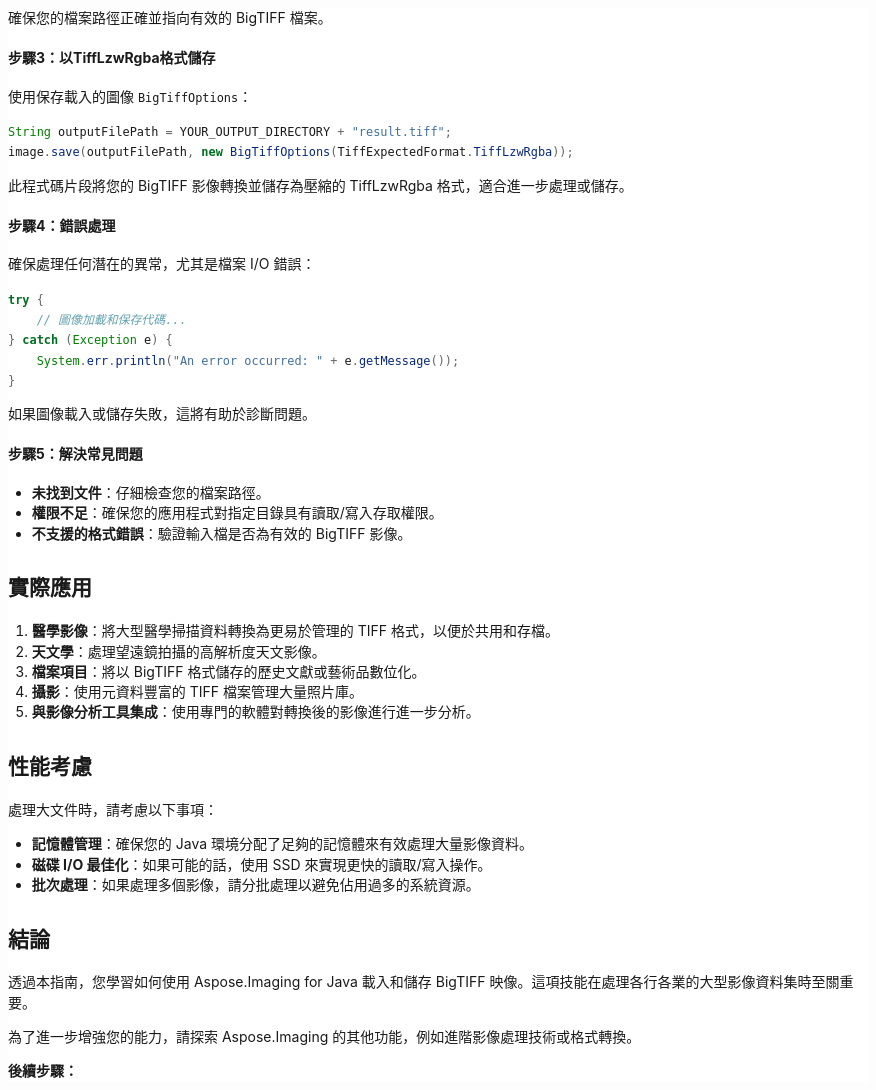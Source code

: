 確保您的檔案路徑正確並指向有效的 BigTIFF 檔案。

#### 步驟3：以TiffLzwRgba格式儲存

使用保存載入的圖像 `BigTiffOptions`：

```java
String outputFilePath = YOUR_OUTPUT_DIRECTORY + "result.tiff";
image.save(outputFilePath, new BigTiffOptions(TiffExpectedFormat.TiffLzwRgba));
```

此程式碼片段將您的 BigTIFF 影像轉換並儲存為壓縮的 TiffLzwRgba 格式，適合進一步處理或儲存。

#### 步驟4：錯誤處理

確保處理任何潛在的異常，尤其是檔案 I/O 錯誤：

```java
try {
    // 圖像加載和保存代碼...
} catch (Exception e) {
    System.err.println("An error occurred: " + e.getMessage());
}
```

如果圖像載入或儲存失敗，這將有助於診斷問題。

#### 步驟5：解決常見問題

- **未找到文件**：仔細檢查您的檔案路徑。
- **權限不足**：確保您的應用程式對指定目錄具有讀取/寫入存取權限。
- **不支援的格式錯誤**：驗證輸入檔是否為有效的 BigTIFF 影像。

## 實際應用

1. **醫學影像**：將大型醫學掃描資料轉換為更易於管理的 TIFF 格式，以便於共用和存檔。
2. **天文學**：處理望遠鏡拍攝的高解析度天文影像。
3. **檔案項目**：將以 BigTIFF 格式儲存的歷史文獻或藝術品數位化。
4. **攝影**：使用元資料豐富的 TIFF 檔案管理大量照片庫。
5. **與影像分析工具集成**：使用專門的軟體對轉換後的影像進行進一步分析。

## 性能考慮

處理大文件時，請考慮以下事項：

- **記憶體管理**：確保您的 Java 環境分配了足夠的記憶體來有效處理大量影像資料。
- **磁碟 I/O 最佳化**：如果可能的話，使用 SSD 來實現更快的讀取/寫入操作。
- **批次處理**：如果處理多個影像，請分批處理以避免佔用過多的系統資源。

## 結論

透過本指南，您學習如何使用 Aspose.Imaging for Java 載入和儲存 BigTIFF 映像。這項技能在處理各行各業的大型影像資料集時至關重要。

為了進一步增強您的能力，請探索 Aspose.Imaging 的其他功能，例如進階影像處理技術或格式轉換。

**後續步驟：**
